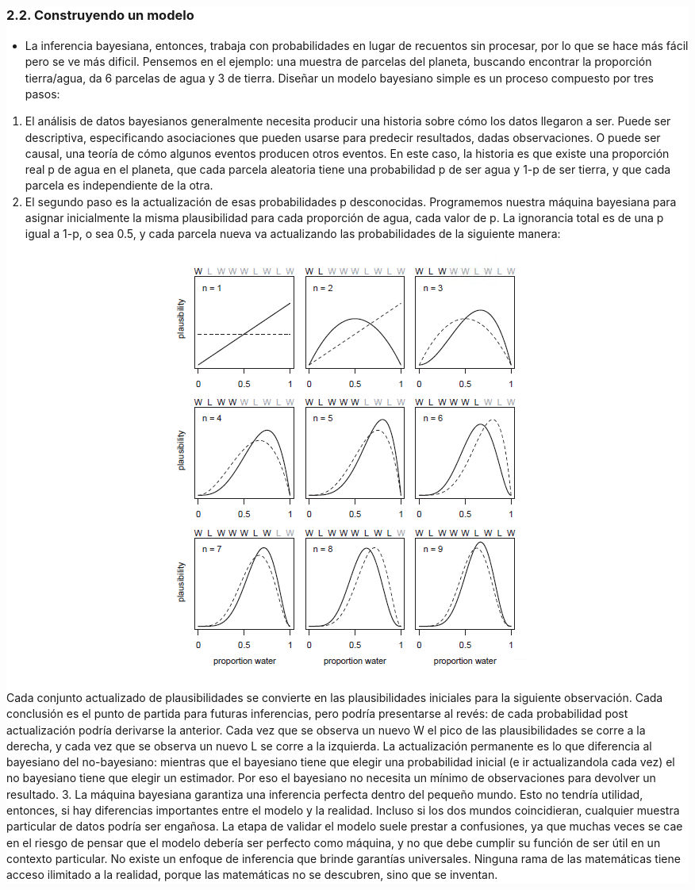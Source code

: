 ### 2.2. Construyendo un modelo

* La inferencia bayesiana, entonces, trabaja con probabilidades en lugar de recuentos sin procesar, por lo que se hace más fácil pero se ve más dificil. Pensemos en el ejemplo: una muestra de parcelas del planeta, buscando encontrar la proporción tierra/agua, da 6 parcelas de agua y 3 de tierra. Diseñar un modelo bayesiano simple es un proceso compuesto por tres pasos:
1. El análisis de datos bayesianos generalmente necesita producir una historia sobre cómo los datos llegaron a ser. Puede ser descriptiva, especificando asociaciones que pueden usarse para predecir resultados, dadas observaciones. O puede ser causal, una teoría de cómo algunos eventos producen otros eventos. En este caso, la historia es que existe una proporción real p de agua en el planeta, que cada parcela aleatoria tiene una probabilidad p de ser agua y 1-p de ser tierra, y que cada parcela es independiente de la otra.
2. El segundo paso es la actualización de esas probabilidades p desconocidas. Programemos nuestra máquina bayesiana para asignar inicialmente la misma plausibilidad para cada proporción de agua, cada valor de p. La ignorancia total es de una p igual a 1-p, o sea 0.5, y cada parcela nueva va actualizando las probabilidades de la siguiente manera:
<p align="center"> <img src="https://github.com/fedefliguer/books/blob/master/SR-images/2.1.png"> </p>
Cada conjunto actualizado de plausibilidades se convierte en las plausibilidades iniciales para la siguiente observación. Cada conclusión es el punto de partida para futuras inferencias, pero podría presentarse al revés: de cada probabilidad post actualización podría derivarse la anterior. Cada vez que se observa un nuevo W el pico de las plausibilidades se corre a la derecha, y cada vez que se observa un nuevo L se corre a la izquierda. La actualización permanente es lo que diferencia al bayesiano del no-bayesiano: mientras que el bayesiano tiene que elegir una probabilidad inicial (e ir actualizandola cada vez) el no bayesiano tiene que elegir un estimador. Por eso el bayesiano no necesita un mínimo de observaciones para devolver un resultado.
3. La máquina bayesiana garantiza una inferencia perfecta dentro del pequeño mundo. Esto no tendría utilidad, entonces, si hay diferencias importantes entre el modelo y la realidad. Incluso si los dos mundos coincidieran, cualquier muestra particular de datos podría ser engañosa. La etapa de validar el modelo suele prestar a confusiones, ya que muchas veces se cae en el riesgo de pensar que el modelo debería ser perfecto como máquina, y no que debe cumplir su función de ser útil en un contexto particular. No existe un enfoque de inferencia que brinde garantías universales. Ninguna rama de las matemáticas tiene acceso ilimitado a la realidad, porque las matemáticas no se descubren, sino que se inventan.
